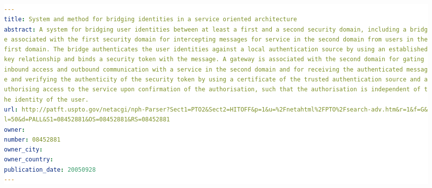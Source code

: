 ```yaml
---
title: System and method for bridging identities in a service oriented architecture
abstract: A system for bridging user identities between at least a first and a second security domain, including a bridge associated with the first security domain for intercepting messages for service in the second domain from users in the first domain. The bridge authenticates the user identities against a local authentication source by using an established key relationship and binds a security token with the message. A gateway is associated with the second domain for gating inbound access and outbound communication with a service in the second domain and for receiving the authenticated message and verifying the authenticity of the security token by using a certificate of the trusted authentication source and authorising access to the service upon confirmation of the authorisation, such that the authorisation is independent of the identity of the user.
url: http://patft.uspto.gov/netacgi/nph-Parser?Sect1=PTO2&Sect2=HITOFF&p=1&u=%2Fnetahtml%2FPTO%2Fsearch-adv.htm&r=1&f=G&l=50&d=PALL&S1=08452881&OS=08452881&RS=08452881
owner: 
number: 08452881
owner_city: 
owner_country: 
publication_date: 20050928
---
```

